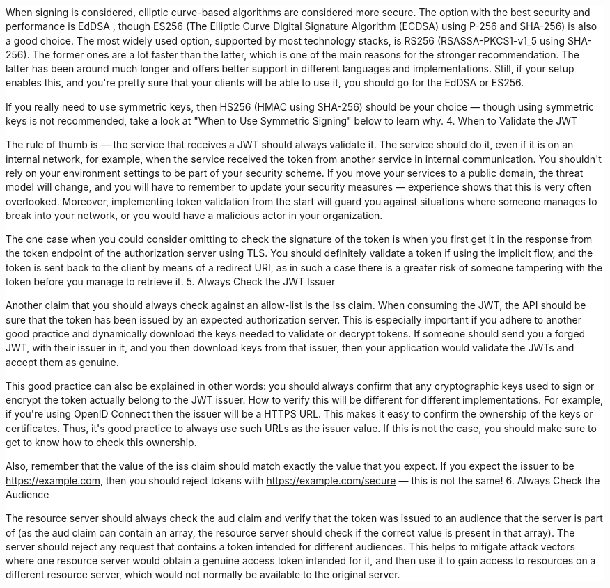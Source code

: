 When signing is considered, elliptic curve-based algorithms are considered more secure. The option with the best security and performance is
EdDSA
, though ES256 (The Elliptic Curve Digital Signature Algorithm (ECDSA) using P-256 and SHA-256) is also a good choice. The most widely used option, supported by most technology stacks, is RS256 (RSASSA-PKCS1-v1_5 using SHA-256). The former ones are a lot faster than the latter, which is one of the main reasons for the stronger recommendation. The latter has been around much longer and offers better support in different languages and implementations. Still, if your setup enables this, and you're pretty sure that your clients will be able to use it, you should go for the EdDSA or ES256.

If you really need to use symmetric keys, then HS256 (HMAC using SHA-256) should be your choice — though using symmetric keys is not recommended, take a look at "When to Use Symmetric Signing" below to learn why.
4. When to Validate the JWT

The rule of thumb is — the service that receives a JWT should always validate it. The service should do it, even if it is on an internal network, for example, when the service received the token from another service in internal communication. You shouldn't rely on your environment settings to be part of your security scheme. If you move your services to a public domain, the threat model will change, and you will have to remember to update your security measures — experience shows that this is very often overlooked. Moreover, implementing token validation from the start will guard you against situations where someone manages to break into your network, or you would have a malicious actor in your organization.

The one case when you could consider omitting to check the signature of the token is when you first get it in the response from the token endpoint of the authorization server using TLS. You should definitely validate a token if using the implicit flow, and the token is sent back to the client by means of a redirect URI, as in such a case there is a greater risk of someone tampering with the token before you manage to retrieve it.
5. Always Check the JWT Issuer

Another claim that you should always check against an allow-list is the iss claim. When consuming the JWT, the API should be sure that the token has been issued by an expected authorization server. This is especially important if you adhere to another good practice and dynamically download the keys needed to validate or decrypt tokens. If someone should send you a forged JWT, with their issuer in it, and you then download keys from that issuer, then your application would validate the JWTs and accept them as genuine.

This good practice can also be explained in other words: you should always confirm that any cryptographic keys used to sign or encrypt the token actually belong to the JWT issuer. How to verify this will be different for different implementations. For example, if you're using OpenID Connect then the issuer will be a HTTPS URL. This makes it easy to confirm the ownership of the keys or certificates. Thus, it's good practice to always use such URLs as the issuer value. If this is not the case, you should make sure to get to know how to check this ownership.

Also, remember that the value of the iss claim should match exactly the value that you expect. If you expect the issuer to be https://example.com, then you should reject tokens with https://example.com/secure — this is not the same!
6. Always Check the Audience

The resource server should always check the aud claim and verify that the token was issued to an audience that the server is part of (as the aud claim can contain an array, the resource server should check if the correct value is present in that array). The server should reject any request that contains a token intended for different audiences. This helps to mitigate attack vectors where one resource server would obtain a genuine access token intended for it, and then use it to gain access to resources on a different resource server, which would not normally be available to the original server.
